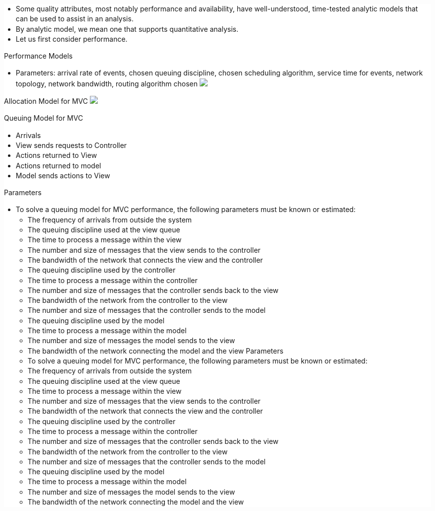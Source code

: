 -	Some quality attributes, most notably performance and availability, have well-understood, time-tested analytic models that can be used to assist in an analysis. 
-	By analytic model, we mean one that supports quantitative analysis. 
-	Let us first consider performance.

Performance Models
-	Parameters: arrival rate of events, chosen queuing discipline, chosen scheduling algorithm, service time for events, network topology,  network bandwidth, routing algorithm chosen
![](https://raw.githubusercontent.com/JF-011101/Image_hosting_rep/main/20220507200049.png)

Allocation Model for MVC
![](https://raw.githubusercontent.com/JF-011101/Image_hosting_rep/main/20220507200127.png)


Queuing Model for MVC
-	Arrivals
-	View sends requests to Controller
-	Actions returned to View
- Actions returned to model
- Model sends actions to View

Parameters
-	To solve a queuing model for MVC performance, the following parameters must be known or estimated:
    -	The frequency of arrivals from outside the system
    -	The queuing discipline used at the view queue
    -	The time to process a message within the view
    -	The number and size of messages that the view sends to the controller
    -	The bandwidth of the network that connects the view and the controller
    -	The queuing discipline used by the controller
    -	The time to process a message within the controller
    -	The number and size of messages that the controller sends back to the view
    -	The bandwidth of the network from the controller to the view
    -	The number and size of messages that the controller sends to the model
    -	The queuing discipline used by the model
    -	The time to process a message within the model
    -	The number and size of messages the model sends to the view
    -	The bandwidth of the network connecting the model and the view
    Parameters
    -	To solve a queuing model for MVC performance, the following parameters must be known or estimated:
    -	The frequency of arrivals from outside the system
    -	The queuing discipline used at the view queue
    -	The time to process a message within the view
    -	The number and size of messages that the view sends to the controller
    -	The bandwidth of the network that connects the view and the controller
    -	The queuing discipline used by the controller
    -	The time to process a message within the controller
    -	The number and size of messages that the controller sends back to the view
    -	The bandwidth of the network from the controller to the view
    -	The number and size of messages that the controller sends to the model
    -	The queuing discipline used by the model
    -	The time to process a message within the model
    -	The number and size of messages the model sends to the view
    -	The bandwidth of the network connecting the model and the view

